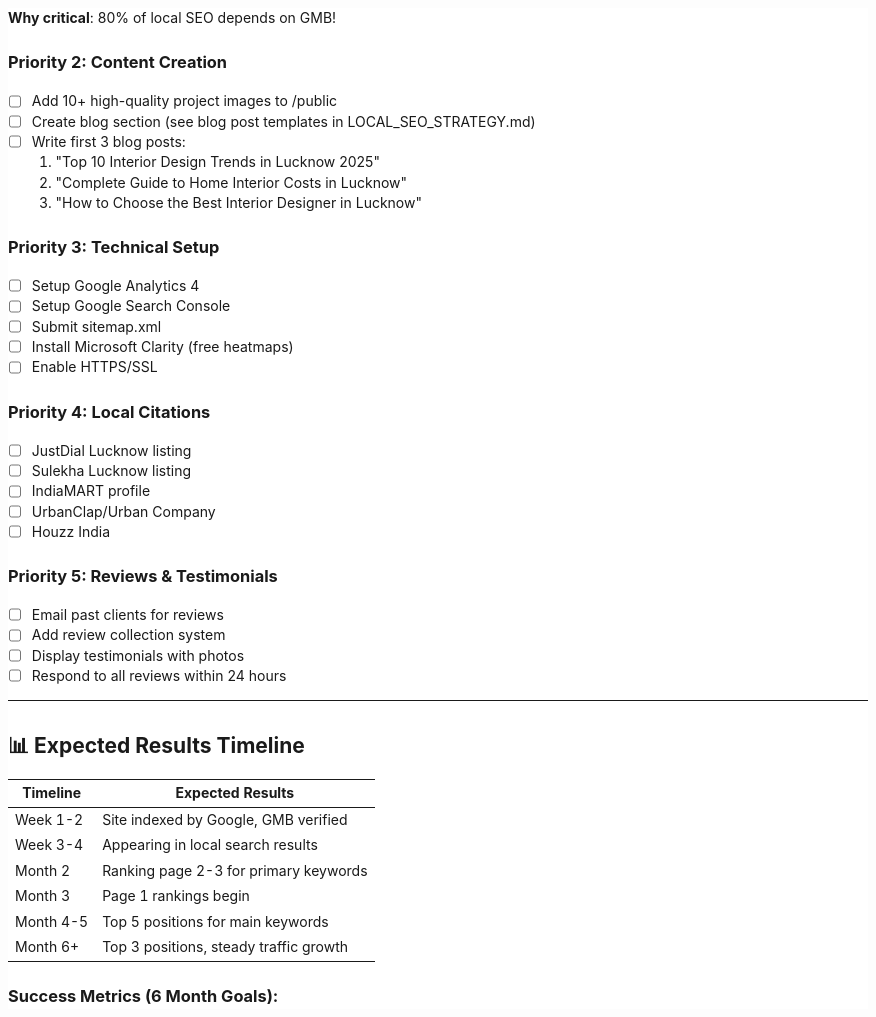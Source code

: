 **Why critical**: 80% of local SEO depends on GMB!

### Priority 2: Content Creation

- [ ] Add 10+ high-quality project images to /public
- [ ] Create blog section (see blog post templates in LOCAL_SEO_STRATEGY.md)
- [ ] Write first 3 blog posts:
  1. "Top 10 Interior Design Trends in Lucknow 2025"
  2. "Complete Guide to Home Interior Costs in Lucknow"
  3. "How to Choose the Best Interior Designer in Lucknow"

### Priority 3: Technical Setup

- [ ] Setup Google Analytics 4
- [ ] Setup Google Search Console
- [ ] Submit sitemap.xml
- [ ] Install Microsoft Clarity (free heatmaps)
- [ ] Enable HTTPS/SSL

### Priority 4: Local Citations

- [ ] JustDial Lucknow listing
- [ ] Sulekha Lucknow listing
- [ ] IndiaMART profile
- [ ] UrbanClap/Urban Company
- [ ] Houzz India

### Priority 5: Reviews & Testimonials

- [ ] Email past clients for reviews
- [ ] Add review collection system
- [ ] Display testimonials with photos
- [ ] Respond to all reviews within 24 hours

---

## 📊 Expected Results Timeline

| Timeline  | Expected Results                       |
| --------- | -------------------------------------- |
| Week 1-2  | Site indexed by Google, GMB verified   |
| Week 3-4  | Appearing in local search results      |
| Month 2   | Ranking page 2-3 for primary keywords  |
| Month 3   | Page 1 rankings begin                  |
| Month 4-5 | Top 5 positions for main keywords      |
| Month 6+  | Top 3 positions, steady traffic growth |

### Success Metrics (6 Month Goals):
